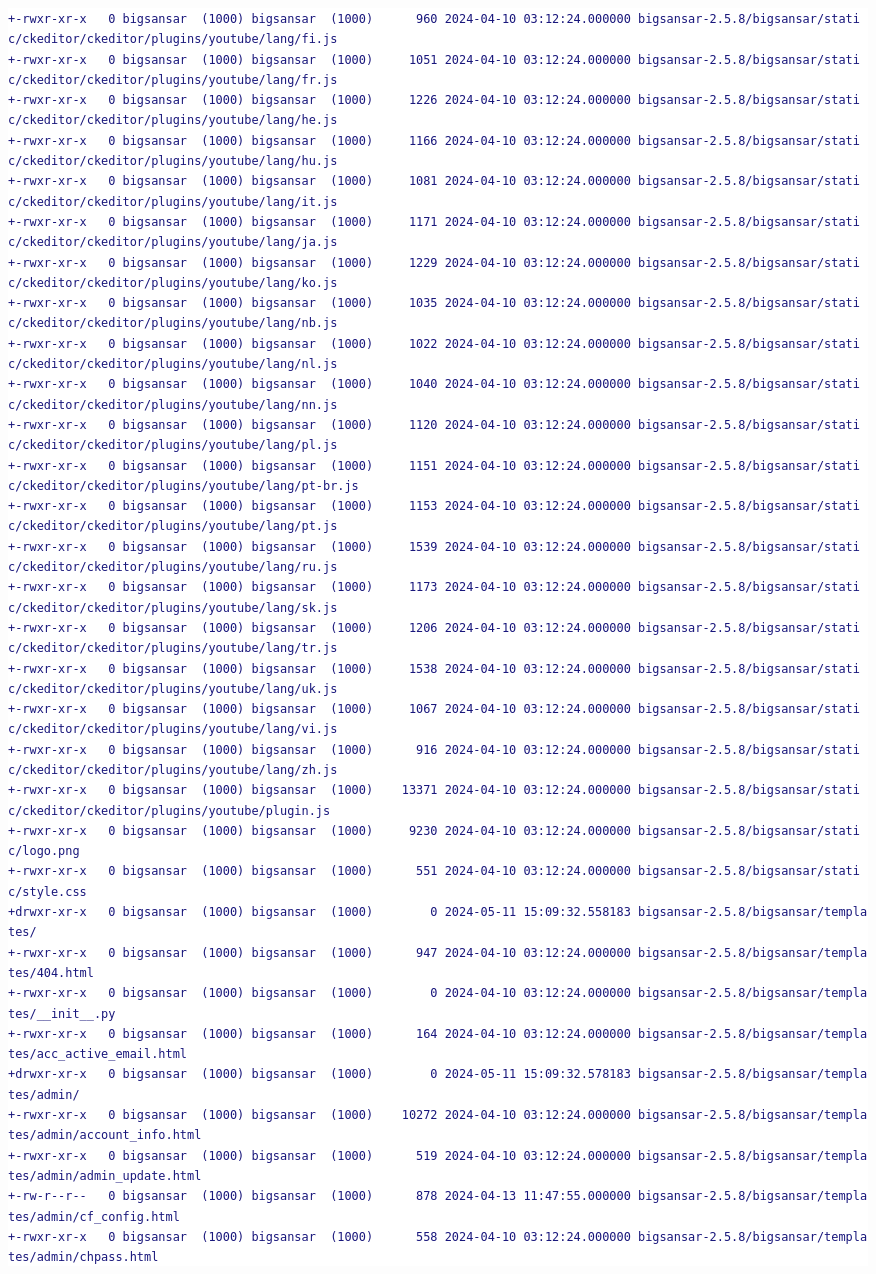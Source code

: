 ```diff
+-rwxr-xr-x   0 bigsansar  (1000) bigsansar  (1000)      960 2024-04-10 03:12:24.000000 bigsansar-2.5.8/bigsansar/static/ckeditor/ckeditor/plugins/youtube/lang/fi.js
+-rwxr-xr-x   0 bigsansar  (1000) bigsansar  (1000)     1051 2024-04-10 03:12:24.000000 bigsansar-2.5.8/bigsansar/static/ckeditor/ckeditor/plugins/youtube/lang/fr.js
+-rwxr-xr-x   0 bigsansar  (1000) bigsansar  (1000)     1226 2024-04-10 03:12:24.000000 bigsansar-2.5.8/bigsansar/static/ckeditor/ckeditor/plugins/youtube/lang/he.js
+-rwxr-xr-x   0 bigsansar  (1000) bigsansar  (1000)     1166 2024-04-10 03:12:24.000000 bigsansar-2.5.8/bigsansar/static/ckeditor/ckeditor/plugins/youtube/lang/hu.js
+-rwxr-xr-x   0 bigsansar  (1000) bigsansar  (1000)     1081 2024-04-10 03:12:24.000000 bigsansar-2.5.8/bigsansar/static/ckeditor/ckeditor/plugins/youtube/lang/it.js
+-rwxr-xr-x   0 bigsansar  (1000) bigsansar  (1000)     1171 2024-04-10 03:12:24.000000 bigsansar-2.5.8/bigsansar/static/ckeditor/ckeditor/plugins/youtube/lang/ja.js
+-rwxr-xr-x   0 bigsansar  (1000) bigsansar  (1000)     1229 2024-04-10 03:12:24.000000 bigsansar-2.5.8/bigsansar/static/ckeditor/ckeditor/plugins/youtube/lang/ko.js
+-rwxr-xr-x   0 bigsansar  (1000) bigsansar  (1000)     1035 2024-04-10 03:12:24.000000 bigsansar-2.5.8/bigsansar/static/ckeditor/ckeditor/plugins/youtube/lang/nb.js
+-rwxr-xr-x   0 bigsansar  (1000) bigsansar  (1000)     1022 2024-04-10 03:12:24.000000 bigsansar-2.5.8/bigsansar/static/ckeditor/ckeditor/plugins/youtube/lang/nl.js
+-rwxr-xr-x   0 bigsansar  (1000) bigsansar  (1000)     1040 2024-04-10 03:12:24.000000 bigsansar-2.5.8/bigsansar/static/ckeditor/ckeditor/plugins/youtube/lang/nn.js
+-rwxr-xr-x   0 bigsansar  (1000) bigsansar  (1000)     1120 2024-04-10 03:12:24.000000 bigsansar-2.5.8/bigsansar/static/ckeditor/ckeditor/plugins/youtube/lang/pl.js
+-rwxr-xr-x   0 bigsansar  (1000) bigsansar  (1000)     1151 2024-04-10 03:12:24.000000 bigsansar-2.5.8/bigsansar/static/ckeditor/ckeditor/plugins/youtube/lang/pt-br.js
+-rwxr-xr-x   0 bigsansar  (1000) bigsansar  (1000)     1153 2024-04-10 03:12:24.000000 bigsansar-2.5.8/bigsansar/static/ckeditor/ckeditor/plugins/youtube/lang/pt.js
+-rwxr-xr-x   0 bigsansar  (1000) bigsansar  (1000)     1539 2024-04-10 03:12:24.000000 bigsansar-2.5.8/bigsansar/static/ckeditor/ckeditor/plugins/youtube/lang/ru.js
+-rwxr-xr-x   0 bigsansar  (1000) bigsansar  (1000)     1173 2024-04-10 03:12:24.000000 bigsansar-2.5.8/bigsansar/static/ckeditor/ckeditor/plugins/youtube/lang/sk.js
+-rwxr-xr-x   0 bigsansar  (1000) bigsansar  (1000)     1206 2024-04-10 03:12:24.000000 bigsansar-2.5.8/bigsansar/static/ckeditor/ckeditor/plugins/youtube/lang/tr.js
+-rwxr-xr-x   0 bigsansar  (1000) bigsansar  (1000)     1538 2024-04-10 03:12:24.000000 bigsansar-2.5.8/bigsansar/static/ckeditor/ckeditor/plugins/youtube/lang/uk.js
+-rwxr-xr-x   0 bigsansar  (1000) bigsansar  (1000)     1067 2024-04-10 03:12:24.000000 bigsansar-2.5.8/bigsansar/static/ckeditor/ckeditor/plugins/youtube/lang/vi.js
+-rwxr-xr-x   0 bigsansar  (1000) bigsansar  (1000)      916 2024-04-10 03:12:24.000000 bigsansar-2.5.8/bigsansar/static/ckeditor/ckeditor/plugins/youtube/lang/zh.js
+-rwxr-xr-x   0 bigsansar  (1000) bigsansar  (1000)    13371 2024-04-10 03:12:24.000000 bigsansar-2.5.8/bigsansar/static/ckeditor/ckeditor/plugins/youtube/plugin.js
+-rwxr-xr-x   0 bigsansar  (1000) bigsansar  (1000)     9230 2024-04-10 03:12:24.000000 bigsansar-2.5.8/bigsansar/static/logo.png
+-rwxr-xr-x   0 bigsansar  (1000) bigsansar  (1000)      551 2024-04-10 03:12:24.000000 bigsansar-2.5.8/bigsansar/static/style.css
+drwxr-xr-x   0 bigsansar  (1000) bigsansar  (1000)        0 2024-05-11 15:09:32.558183 bigsansar-2.5.8/bigsansar/templates/
+-rwxr-xr-x   0 bigsansar  (1000) bigsansar  (1000)      947 2024-04-10 03:12:24.000000 bigsansar-2.5.8/bigsansar/templates/404.html
+-rwxr-xr-x   0 bigsansar  (1000) bigsansar  (1000)        0 2024-04-10 03:12:24.000000 bigsansar-2.5.8/bigsansar/templates/__init__.py
+-rwxr-xr-x   0 bigsansar  (1000) bigsansar  (1000)      164 2024-04-10 03:12:24.000000 bigsansar-2.5.8/bigsansar/templates/acc_active_email.html
+drwxr-xr-x   0 bigsansar  (1000) bigsansar  (1000)        0 2024-05-11 15:09:32.578183 bigsansar-2.5.8/bigsansar/templates/admin/
+-rwxr-xr-x   0 bigsansar  (1000) bigsansar  (1000)    10272 2024-04-10 03:12:24.000000 bigsansar-2.5.8/bigsansar/templates/admin/account_info.html
+-rwxr-xr-x   0 bigsansar  (1000) bigsansar  (1000)      519 2024-04-10 03:12:24.000000 bigsansar-2.5.8/bigsansar/templates/admin/admin_update.html
+-rw-r--r--   0 bigsansar  (1000) bigsansar  (1000)      878 2024-04-13 11:47:55.000000 bigsansar-2.5.8/bigsansar/templates/admin/cf_config.html
+-rwxr-xr-x   0 bigsansar  (1000) bigsansar  (1000)      558 2024-04-10 03:12:24.000000 bigsansar-2.5.8/bigsansar/templates/admin/chpass.html
```